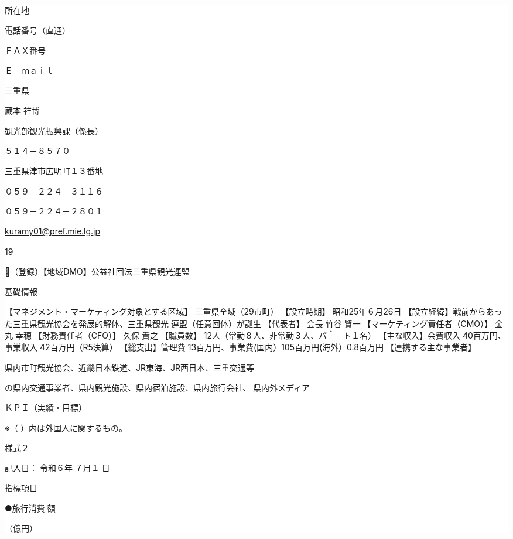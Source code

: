 所在地

電話番号（直通）

ＦＡＸ番号

Ｅ－ｍａｉｌ

三重県

蔵本  祥博

観光部観光振興課（係長）

５１４－８５７０

三重県津市広明町１３番地

０５９－２２４－３１１６

０５９－２２４－２８０１

kuramy01@pref.mie.lg.jp

19

（登録）【地域DMO】公益社団法三重県観光連盟

基礎情報

【マネジメント・マーケティング対象とする区域】 三重県全域（29市町）
【設立時期】 昭和25年６月26日
【設立経緯】戦前からあった三重県観光協会を発展的解体、三重県観光
連盟（任意団体）が誕生
【代表者】 会長 竹谷 賢一
【マーケティング責任者（CMO）】 金丸 幸穂
【財務責任者（CFO）】 久保 貴之
【職員数】 12人（常勤８人、非常勤３人、パ＾－ト１名）
【主な収入】会費収入 40百万円、事業収入 42百万円（R5決算）
【総支出】管理費 13百万円、事業費(国内）105百万円(海外）0.8百万円
【連携する主な事業者】

県内市町観光協会、近畿日本鉄道、JR東海、JR西日本、三重交通等

の県内交通事業者、県内観光施設、県内宿泊施設、県内旅行会社、
県内外メディア

ＫＰＩ（実績・目標）

※（ ）内は外国人に関するもの。

様式２

記入日： 令和６年 ７月１ 日

指標項目

●旅行消費
額

（億円）
